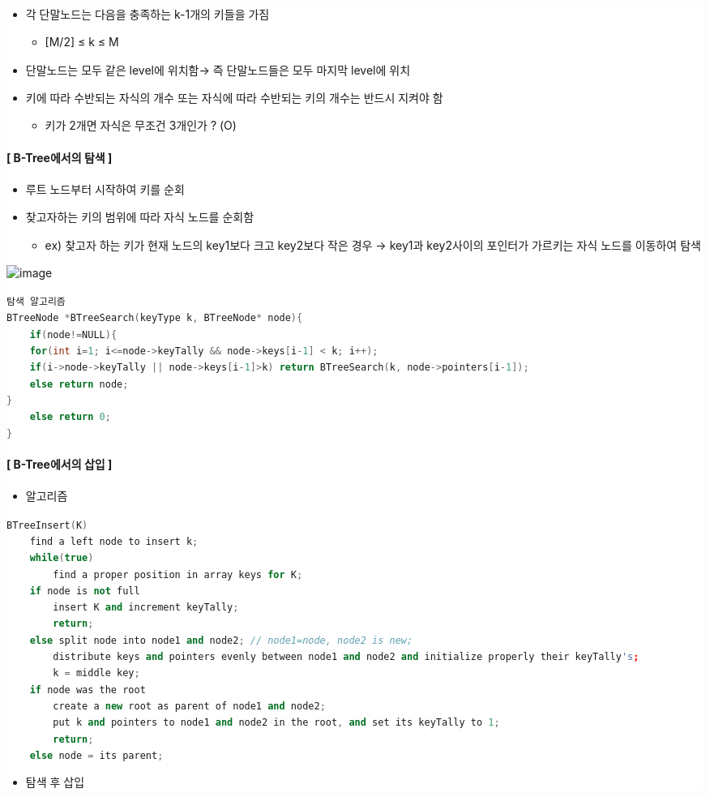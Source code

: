 - 각 단말노드는 다음을 충족하는 k-1개의 키들을 가짐

    - [M/2] ≤ k ≤ M

- 단말노드는 모두 같은 level에 위치함→ 즉 단말노드들은 모두 마지막 level에 위치

- 키에 따라 수반되는 자식의 개수 또는 자식에 따라 수반되는 키의 개수는 반드시 지켜야 함

    - 키가 2개면 자식은 무조건 3개인가 ? (O)
    

#### [ B-Tree에서의 탐색 ]

- 루트 노드부터 시작하여 키를 순회

- 찾고자하는 키의 범위에 따라 자식 노드를 순회함

    - ex) 찾고자 하는 키가 현재 노드의 key1보다 크고 key2보다 작은 경우 → key1과 key2사이의 포인터가 가르키는 자식 노드를 이동하여 탐색
    
![image](https://github.com/dareunk/dareunk.github.io/assets/83913407/c43ff7b3-9810-4949-9e8f-2660dc3c2361)


```cpp
탐색 알고리즘
BTreeNode *BTreeSearch(keyType k, BTreeNode* node){
	if(node!=NULL){
	for(int i=1; i<=node->keyTally && node->keys[i-1] < k; i++);
	if(i->node->keyTally || node->keys[i-1]>k) return BTreeSearch(k, node->pointers[i-1]);
	else return node;
}
	else return 0;
}
```

#### [ B-Tree에서의 삽입 ]

- 알고리즘

```cpp
BTreeInsert(K)
	find a left node to insert k;
	while(true)
		find a proper position in array keys for K;
	if node is not full
		insert K and increment keyTally;
		return;
	else split node into node1 and node2; // node1=node, node2 is new;
		distribute keys and pointers evenly between node1 and node2 and initialize properly their keyTally's;
		k = middle key;
	if node was the root
		create a new root as parent of node1 and node2;
		put k and pointers to node1 and node2 in the root, and set its keyTally to 1;
		return;
	else node = its parent;
```

- 탐색 후 삽입
